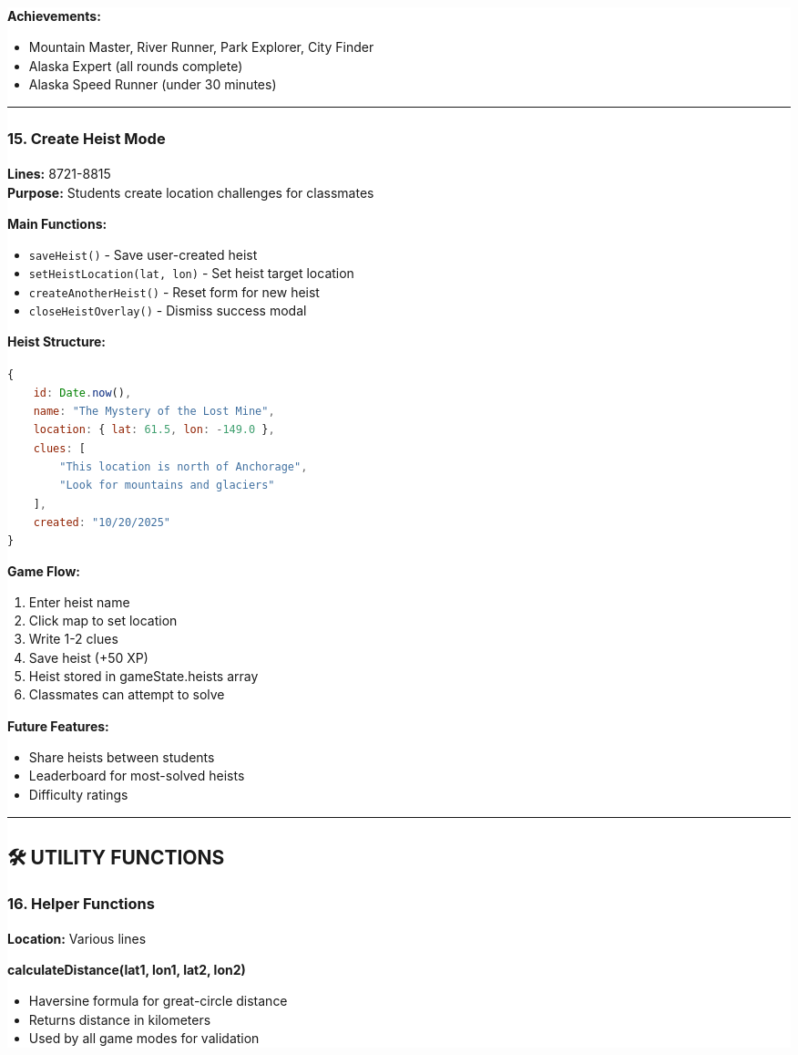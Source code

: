 **Achievements:**
- Mountain Master, River Runner, Park Explorer, City Finder
- Alaska Expert (all rounds complete)
- Alaska Speed Runner (under 30 minutes)

---

### 15. Create Heist Mode
**Lines:** 8721-8815  
**Purpose:** Students create location challenges for classmates

**Main Functions:**
- `saveHeist()` - Save user-created heist
- `setHeistLocation(lat, lon)` - Set heist target location
- `createAnotherHeist()` - Reset form for new heist
- `closeHeistOverlay()` - Dismiss success modal

**Heist Structure:**
```javascript
{
    id: Date.now(),
    name: "The Mystery of the Lost Mine",
    location: { lat: 61.5, lon: -149.0 },
    clues: [
        "This location is north of Anchorage",
        "Look for mountains and glaciers"
    ],
    created: "10/20/2025"
}
```

**Game Flow:**
1. Enter heist name
2. Click map to set location
3. Write 1-2 clues
4. Save heist (+50 XP)
5. Heist stored in gameState.heists array
6. Classmates can attempt to solve

**Future Features:**
- Share heists between students
- Leaderboard for most-solved heists
- Difficulty ratings

---

## 🛠️ UTILITY FUNCTIONS

### 16. Helper Functions
**Location:** Various lines

**calculateDistance(lat1, lon1, lat2, lon2)**
- Haversine formula for great-circle distance
- Returns distance in kilometers
- Used by all game modes for validation
